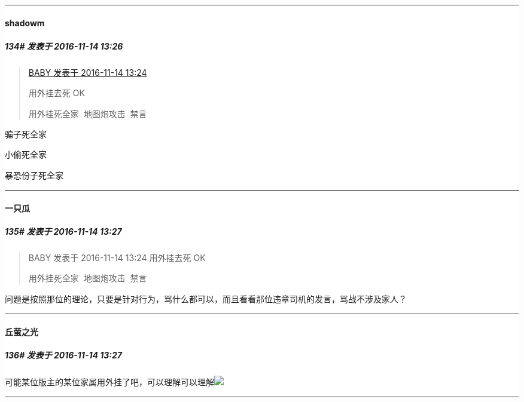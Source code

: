 




-----

####  shadowm  
##### 134#       发表于 2016-11-14 13:26



<blockquote><a href="httphttps://bbs.saraba1st.com/2b/forum.php?mod=redirect&amp;goto=findpost&amp;pid=34172668&amp;ptid=1347154" target="_blank">BABY 发表于 2016-11-14 13:24</a>

用外挂去死 OK

用外挂死全家  地图炮攻击  禁言</blockquote>
骗子死全家

小偷死全家

暴恐份子死全家







-----

####  一只瓜  
##### 135#       发表于 2016-11-14 13:27



<blockquote>BABY 发表于 2016-11-14 13:24
用外挂去死 OK

用外挂死全家  地图炮攻击  禁言

</blockquote>
问题是按照那位的理论，只要是针对行为，骂什么都可以，而且看看那位违章司机的发言，骂战不涉及家人？







-----

####  丘萤之光  
##### 136#       发表于 2016-11-14 13:27




可能某位版主的某位家属用外挂了吧，可以理解可以理解<img src="https://static.saraba1st.com/image/smiley/face/84.gif" referrerpolicy="no-referrer">







-----

